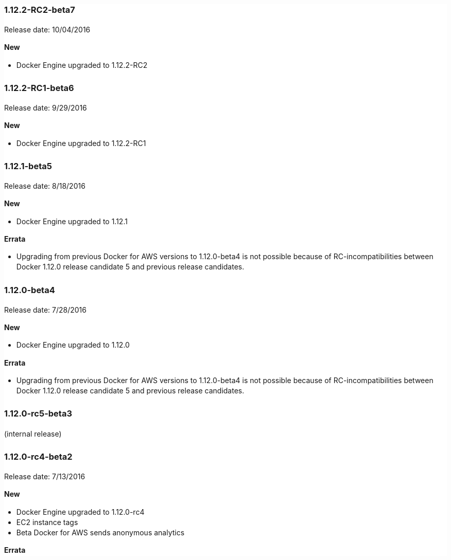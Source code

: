 ### 1.12.2-RC2-beta7

Release date: 10/04/2016

**New**

 * Docker Engine upgraded to 1.12.2-RC2

### 1.12.2-RC1-beta6

Release date: 9/29/2016

**New**

 * Docker Engine upgraded to 1.12.2-RC1


### 1.12.1-beta5

Release date: 8/18/2016

**New**

 * Docker Engine upgraded to 1.12.1

**Errata**

 * Upgrading from previous Docker for AWS versions to 1.12.0-beta4 is not possible because of RC-incompatibilities between Docker 1.12.0 release candidate 5 and previous release candidates.

### 1.12.0-beta4

Release date: 7/28/2016

**New**

 * Docker Engine upgraded to 1.12.0

**Errata**

 * Upgrading from previous Docker for AWS versions to 1.12.0-beta4 is not possible because of RC-incompatibilities between Docker 1.12.0 release candidate 5 and previous release candidates.

### 1.12.0-rc5-beta3

(internal release)

### 1.12.0-rc4-beta2

Release date: 7/13/2016

**New**

 * Docker Engine upgraded to 1.12.0-rc4
 * EC2 instance tags
 * Beta Docker for AWS sends anonymous analytics

**Errata**
